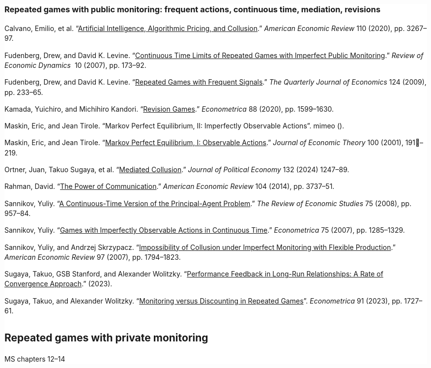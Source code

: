 ### Repeated games with public monitoring: frequent actions, continuous time, mediation, revisions

Calvano, Emilio, et al. “[Artificial Intelligence, Algorithmic Pricing, and Collusion](https://www.jstor.org/stable/26966472).” *American Economic Review* 110 (2020), pp. 3267–97.

Fudenberg, Drew, and David K. Levine. “[Continuous Time Limits of Repeated Games with Imperfect Public Monitoring](https://economics.mit.edu/sites/default/files/2022-10/Continuous%20Time%20Limits%20of%20Repeated%20Games%20with%20Imperfect.pdf).” *Review of Economic Dynamics*  10 (2007), pp. 173–92.

Fudenberg, Drew, and David K. Levine. “[Repeated Games with Frequent Signals](https://www.jstor.org/stable/40506228).” *The Quarterly Journal of Economics* 124 (2009), pp. 233–65.

Kamada, Yuichiro, and Michihiro Kandori. “[Revision Games](https://onlinelibrary.wiley.com/doi/pdfdirect/10.3982/ECTA15272?casa_token=i5_d8ToxX68AAAAA:9CfMDwyItE7fGY-ShFp4Zf3fs_RUOdi3X8uJQ5S33KhZZ3j_fdrulsujJbkGNp20smT-0VEf3jEFsNPt).” *Econometrica* 88 (2020), pp. 1599–1630.

Maskin, Eric, and Jean Tirole. “Markov Perfect Equilibrium, II: Imperfectly Observable Actions”. mimeo ().

Maskin, Eric, and Jean Tirole. “[Markov Perfect Equilibrium, I: Observable Actions](https://scholar.harvard.edu/maskin/files/markov_perfect_equilibrium_i_observable_actions.pdf).” *Journal of Economic Theory* 100 (2001), 191–219.

Ortner, Juan, Takuo Sugaya, et al. “[Mediated Collusion](https://www.journals.uchicago.edu/doi/10.1086/727710).” *Journal of Political Economy* 132 (2024) 1247–89.

Rahman, David. “[The Power of Communication](https://www.aeaweb.org/articles?id=10.1257/aer.104.11.3737).” *American Economic Review* 104 (2014), pp. 3737–51.

Sannikov, Yuliy. “[A Continuous-Time Version of the Principal-Agent Problem](https://www.jstor.org/stable/pdf/20185061.pdf?casa_token=DpIuTmxP3l8AAAAA:8wz-R8zPK00g8TeHbuKyyS_9suwyCcr2kwSUfCPYpoa0vHWYLg9_h9HeWXx1oKAQC283LPvd9FEEeKQKePdPTETnumRvQQSIaecpOIPuLNLZPgu3Pef8-g).” *The Review of Economic Studies* 75 (2008), pp. 957–84.

Sannikov, Yuliy. “[Games with Imperfectly Observable Actions in Continuous Time](https://onlinelibrary.wiley.com/doi/pdf/10.1111/j.1468-0262.2007.00795.x?casa_token=1pRjzZypdz4AAAAA%3ArsCqs4vwdZ235stUSOV_GuubygCI4OewBW4cUi1BntyzAhZEJWR066i9ftKjE4_p7EgYbriVrPQw2V-G).” *Econometrica* 75 (2007), pp. 1285–1329.

Sannikov, Yuliy, and Andrzej Skrzypacz. “[Impossibility of Collusion under Imperfect Monitoring with Flexible Production](https://www.jstor.org/stable/pdf/30034585.pdf?casa_token=zfXtQroycn0AAAAA:vvX_nLoImNOp3JEDhucjgePMPfJjCkLuWXuURzKg0PvT0HMpcDuLHxBoHs3GgFw5bhlm20ErNqEXpM7leCwoqqyNfk5w2VBCRSi4BvYGYoQc0TGEqNs2nQ).” *American Economic Review* 97 (2007), pp. 1794–1823.

Sugaya, Takuo, GSB Stanford, and Alexander Wolitzky. “[Performance Feedback in Long-Run Relationships: A Rate of Convergence Approach](https://economics.mit.edu/sites/default/files/inline-files/rate%20of%20convergence%20January%202024%206_0.pdf).” (2023).

Sugaya, Takuo, and Alexander Wolitzky. “[Monitoring versus Discounting in Repeated Games](https://onlinelibrary.wiley.com/doi/pdf/10.3982/ECTA20206?casa_token=3-i-m8e5K2MAAAAA:PwnAnCSK8YdKt1D7XSgHI6GWBSjytoUTtwTBMUDCf_u_woQQQcISU2W6s5UuQ-P1l2YXMP-tSj5y3uIH)”. *Econometrica* 91 (2023), pp. 1727–61.

## Repeated games with private monitoring

MS chapters 12–14
